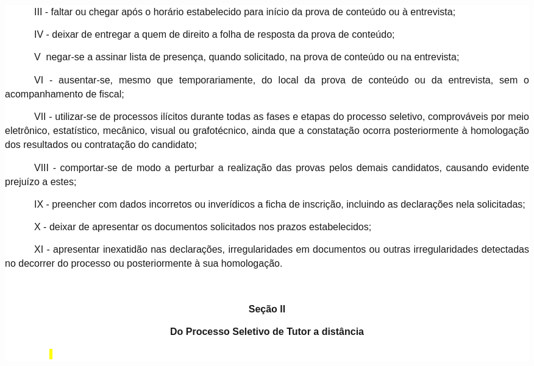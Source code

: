 <p class=MsoNormal style='text-align:justify;text-indent:36.0pt;tab-stops:113.25pt'><span
style='font-size:12.0pt;font-family:Arial'>III&nbsp;-&nbsp;faltar ou chegar
após o horário estabelecido para início da prova de conteúdo ou à entrevista;<o:p></o:p></span></p>

<p class=MsoNormal style='text-align:justify;text-indent:36.0pt;tab-stops:113.25pt'><span
style='font-size:12.0pt;font-family:Arial'>IV&nbsp;-&nbsp;deixar de entregar a
quem de direito a folha de resposta da prova de conteúdo;<o:p></o:p></span></p>

<p class=MsoNormal style='text-align:justify;text-indent:36.0pt;tab-stops:113.25pt'><span
style='font-size:12.0pt;font-family:Arial'>V&nbsp;&nbsp;negar-se a assinar
lista de presença, quando solicitado, na prova de conteúdo ou na entrevista;<o:p></o:p></span></p>

<p class=MsoNormal style='text-align:justify;text-indent:36.0pt;tab-stops:113.25pt'><span
style='font-size:12.0pt;font-family:Arial'>VI&nbsp;-&nbsp;ausentar-se, mesmo
que temporariamente, do local da prova de conteúdo ou da entrevista, sem o
acompanhamento de fiscal;<o:p></o:p></span></p>

<p class=MsoNormal style='text-align:justify;text-indent:36.0pt;tab-stops:113.25pt'><span
style='font-size:12.0pt;font-family:Arial'>VII&nbsp;-&nbsp;utilizar-se de
processos ilícitos durante todas as fases e etapas do processo seletivo,
comprováveis por meio eletrônico, estatístico, mecânico, visual ou
grafotécnico, ainda que a constatação ocorra posteriormente à homologação dos
resultados ou contratação do candidato;<o:p></o:p></span></p>

<p class=MsoNormal style='text-align:justify;text-indent:36.0pt;tab-stops:113.25pt'><span
style='font-size:12.0pt;font-family:Arial'>VIII&nbsp;-&nbsp;comportar-se de
modo a perturbar a realização das provas pelos demais candidatos, causando
evidente prejuízo a estes;<o:p></o:p></span></p>

<p class=MsoNormal style='text-align:justify;text-indent:36.0pt;tab-stops:113.25pt'><span
style='font-size:12.0pt;font-family:Arial'>IX&nbsp;-&nbsp;preencher com dados
incorretos ou inverídicos a ficha de inscrição, incluindo as declarações nela
solicitadas;<o:p></o:p></span></p>

<p class=MsoNormal style='text-align:justify;text-indent:36.0pt;tab-stops:113.25pt'><span
style='font-size:12.0pt;font-family:Arial'>X&nbsp;-&nbsp;deixar de apresentar
os documentos solicitados nos prazos estabelecidos;<o:p></o:p></span></p>

<p class=MsoNormal style='text-align:justify;text-indent:36.0pt;tab-stops:113.25pt'><span
style='font-size:12.0pt;font-family:Arial'>XI&nbsp;-&nbsp;apresentar inexatidão
nas declarações, irregularidades em documentos ou outras irregularidades
detectadas no decorrer do processo ou posteriormente à sua homologação.<o:p></o:p></span></p>

<p class=MsoNormal style='text-align:justify;text-indent:55.0pt;tab-stops:113.25pt'><span
style='font-size:12.0pt;font-family:Arial'><o:p>&nbsp;</o:p></span></p>

<p class=MsoNormal align=center style='text-align:center'><b><span
style='font-size:12.0pt;font-family:Arial'>Seção II<o:p></o:p></span></b></p>

<p class=MsoNormal align=center style='text-align:center'><b><span
style='font-size:12.0pt;font-family:Arial'>Do Processo Seletivo de Tutor a
distância<o:p></o:p></span></b></p>

<p class=MsoNormal style='text-align:justify;text-indent:55.0pt;tab-stops:113.25pt'><span
style='font-size:12.0pt;font-family:Arial;background:yellow;mso-highlight:yellow'><o:p>&nbsp;</o:p></span></p>
